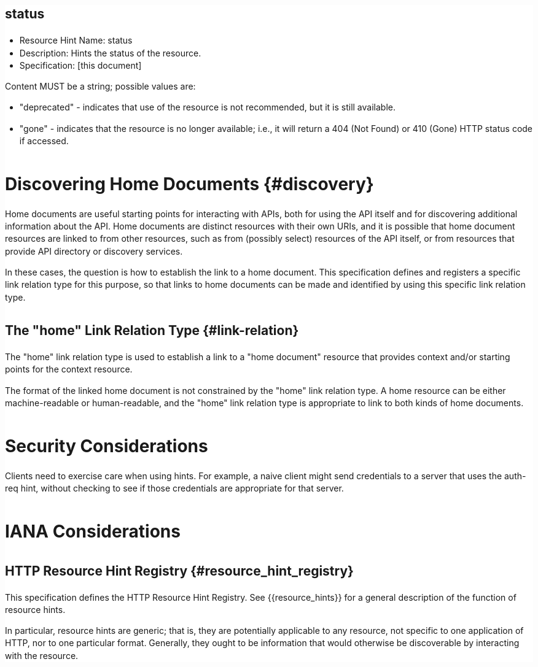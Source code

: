 ## status

* Resource Hint Name: status
* Description: Hints the status of the resource.
* Specification: [this document]

Content MUST be a string; possible values are:

* "deprecated" - indicates that use of the resource is not recommended, but it is still available.

* "gone" - indicates that the resource is no longer available; i.e., it will return a 404 (Not Found) or 410 (Gone) HTTP status code if accessed.


# Discovering Home Documents {#discovery}

Home documents are useful starting points for interacting with APIs, both for using the API itself and for discovering additional information about the API. Home documents are distinct resources with their own URIs, and it is possible that home document resources are linked to from other resources, such as from (possibly select) resources of the API itself, or from resources that provide API directory or discovery services.

In these cases, the question is how to establish the link to a home document. This specification defines and registers a specific link relation type for this purpose, so that links to home documents can be made and identified by using this specific link relation type.


## The "home" Link Relation Type {#link-relation}

The "home" link relation type is used to establish a link to a "home document" resource that provides context and/or starting points for the context resource.

The format of the linked home document is not constrained by the "home" link relation type. A home resource can be either machine-readable or human-readable, and the "home" link relation type is appropriate to link to both kinds of home documents.


# Security Considerations

Clients need to exercise care when using hints. For example, a naive client might send credentials to a server that uses the auth-req hint, without checking to see if those credentials are appropriate for that server.

# IANA Considerations

## HTTP Resource Hint Registry {#resource_hint_registry}

This specification defines the HTTP Resource Hint Registry. See {{resource_hints}} for a general description of the function of resource hints.

In particular, resource hints are generic; that is, they are potentially applicable to any resource, not specific to one application of HTTP, nor to one particular format. Generally, they ought to be information that would otherwise be discoverable by interacting with the resource.
